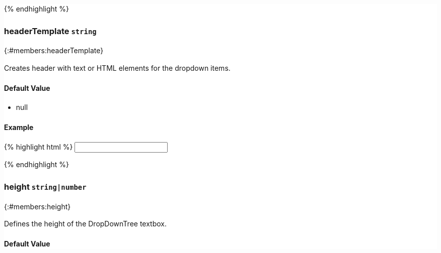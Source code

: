 
{% endhighlight %}

### headerTemplate `string`
{:#members:headerTemplate}

Creates header with text or HTML elements for the dropdown items.

#### Default Value

* null

#### Example

{% highlight html %}
    <input type="text" id="empList" />

<script type="text/javascript">
    var treeData = [
           { id: 1, text: "Software Engineer", hasChild: true, expanded: true },
               { id: 2, pid: 1, imgId: "3", text: "Erik Linden", eimg: "3", country: "England" },
               { id: 3, pid: 1, imgId: "8", text: "Louis", eimg: "7", country: "Australia" },
           { id: 4, text: "Tester", hasChild: true, expanded: true },
               { id: 5, pid: 4, imgId: "6", text: "John Linden", eimg: "6", country: "Norway" },
               { id: 6, pid: 4, imgId: "7", text: "Lawrence", eimg: "8", country: "India" }
    ];
    $(function () {
        $('#empList').ejDropDownTree({
            watermarkText: "Please select",
            width: "100%",
            popupSettings: {
                height: "500px"
            },
            headerTemplate: '<div class="e-tree-header"><span>Employees </span></div>',
            treeViewSettings: {
                fields: {
                    dataSource: treeData,
                    id: "id", parentId: "pid", text: "text", hasChild: "hasChild"
                },
                template: "#treeTemplate"
            }
        });
    });
</script>

{% endhighlight %}

### height `string|number`
{:#members:height}

Defines the height of the DropDownTree textbox.

#### Default Value
